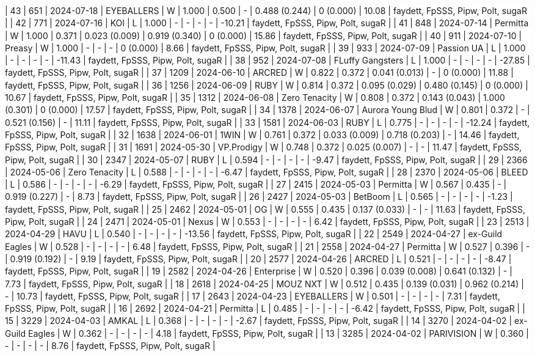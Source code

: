 |           43 |      651 | 2024-07-18 | EYEBALLERS        | W   | 1.000      | 0.500        | -                | 0.488 (0.244)    | 0 (0.000) |    10.08 | faydett, FpSSS, Pipw, Polt, sugaR |
|           42 |      771 | 2024-07-16 | KOI               | L   | 1.000      | -            | -                | -                | -         |   -10.21 | faydett, FpSSS, Pipw, Polt, sugaR |
|           41 |      848 | 2024-07-14 | Permitta          | W   | 1.000      | 0.371        | 0.023 (0.009)    | 0.919 (0.340)    | 0 (0.000) |    15.86 | faydett, FpSSS, Pipw, Polt, sugaR |
|           40 |      911 | 2024-07-10 | Preasy            | W   | 1.000      | -            | -                | -                | 0 (0.000) |     8.66 | faydett, FpSSS, Pipw, Polt, sugaR |
|           39 |      933 | 2024-07-09 | Passion UA        | L   | 1.000      | -            | -                | -                | -         |   -11.43 | faydett, FpSSS, Pipw, Polt, sugaR |
|           38 |      952 | 2024-07-08 | FLuffy Gangsters  | L   | 1.000      | -            | -                | -                | -         |   -27.85 | faydett, FpSSS, Pipw, Polt, sugaR |
|           37 |     1209 | 2024-06-10 | ARCRED            | W   | 0.822      | 0.372        | 0.041 (0.013)    | -                | 0 (0.000) |    11.88 | faydett, FpSSS, Pipw, Polt, sugaR |
|           36 |     1256 | 2024-06-09 | RUBY              | W   | 0.814      | 0.372        | 0.095 (0.029)    | 0.480 (0.145)    | 0 (0.000) |    10.67 | faydett, FpSSS, Pipw, Polt, sugaR |
|           35 |     1312 | 2024-06-08 | Zero Tenacity     | W   | 0.808      | 0.372        | 0.143 (0.043)    | 1.000 (0.301)    | 0 (0.000) |    17.57 | faydett, FpSSS, Pipw, Polt, sugaR |
|           34 |     1378 | 2024-06-07 | Aurora Young Blud | W   | 0.801      | 0.372        | -                | 0.521 (0.156)    | -         |    11.11 | faydett, FpSSS, Pipw, Polt, sugaR |
|           33 |     1581 | 2024-06-03 | RUBY              | L   | 0.775      | -            | -                | -                | -         |   -12.24 | faydett, FpSSS, Pipw, Polt, sugaR |
|           32 |     1638 | 2024-06-01 | 1WIN              | W   | 0.761      | 0.372        | 0.033 (0.009)    | 0.718 (0.203)    | -         |    14.46 | faydett, FpSSS, Pipw, Polt, sugaR |
|           31 |     1691 | 2024-05-30 | VP.Prodigy        | W   | 0.748      | 0.372        | 0.025 (0.007)    | -                | -         |    11.47 | faydett, FpSSS, Pipw, Polt, sugaR |
|           30 |     2347 | 2024-05-07 | RUBY              | L   | 0.594      | -            | -                | -                | -         |    -9.47 | faydett, FpSSS, Pipw, Polt, sugaR |
|           29 |     2366 | 2024-05-06 | Zero Tenacity     | L   | 0.588      | -            | -                | -                | -         |    -6.47 | faydett, FpSSS, Pipw, Polt, sugaR |
|           28 |     2370 | 2024-05-06 | BLEED             | L   | 0.586      | -            | -                | -                | -         |    -6.29 | faydett, FpSSS, Pipw, Polt, sugaR |
|           27 |     2415 | 2024-05-03 | Permitta          | W   | 0.567      | 0.435        | -                | 0.919 (0.227)    | -         |     8.73 | faydett, FpSSS, Pipw, Polt, sugaR |
|           26 |     2427 | 2024-05-03 | BetBoom           | L   | 0.565      | -            | -                | -                | -         |    -1.23 | faydett, FpSSS, Pipw, Polt, sugaR |
|           25 |     2462 | 2024-05-01 | OG                | W   | 0.555      | 0.435        | 0.137 (0.033)    | -                | -         |    11.63 | faydett, FpSSS, Pipw, Polt, sugaR |
|           24 |     2471 | 2024-05-01 | Nexus             | W   | 0.553      | -            | -                | -                | -         |     6.42 | faydett, FpSSS, Pipw, Polt, sugaR |
|           23 |     2513 | 2024-04-29 | HAVU              | L   | 0.540      | -            | -                | -                | -         |   -13.56 | faydett, FpSSS, Pipw, Polt, sugaR |
|           22 |     2549 | 2024-04-27 | ex-Guild Eagles   | W   | 0.528      | -            | -                | -                | -         |     6.48 | faydett, FpSSS, Pipw, Polt, sugaR |
|           21 |     2558 | 2024-04-27 | Permitta          | W   | 0.527      | 0.396        | -                | 0.919 (0.192)    | -         |     9.19 | faydett, FpSSS, Pipw, Polt, sugaR |
|           20 |     2577 | 2024-04-26 | ARCRED            | L   | 0.521      | -            | -                | -                | -         |    -8.47 | faydett, FpSSS, Pipw, Polt, sugaR |
|           19 |     2582 | 2024-04-26 | Enterprise        | W   | 0.520      | 0.396        | 0.039 (0.008)    | 0.641 (0.132)    | -         |     7.73 | faydett, FpSSS, Pipw, Polt, sugaR |
|           18 |     2618 | 2024-04-25 | MOUZ NXT          | W   | 0.512      | 0.435        | 0.139 (0.031)    | 0.962 (0.214)    | -         |    10.73 | faydett, FpSSS, Pipw, Polt, sugaR |
|           17 |     2643 | 2024-04-23 | EYEBALLERS        | W   | 0.501      | -            | -                | -                | -         |     7.31 | faydett, FpSSS, Pipw, Polt, sugaR |
|           16 |     2692 | 2024-04-21 | Permitta          | L   | 0.485      | -            | -                | -                | -         |    -6.42 | faydett, FpSSS, Pipw, Polt, sugaR |
|           15 |     3229 | 2024-04-03 | AMKAL             | L   | 0.368      | -            | -                | -                | -         |    -2.67 | faydett, FpSSS, Pipw, Polt, sugaR |
|           14 |     3270 | 2024-04-02 | ex-Guild Eagles   | W   | 0.362      | -            | -                | -                | -         |     4.18 | faydett, FpSSS, Pipw, Polt, sugaR |
|           13 |     3285 | 2024-04-02 | PARIVISION        | W   | 0.360      | -            | -                | -                | -         |     8.76 | faydett, FpSSS, Pipw, Polt, sugaR |